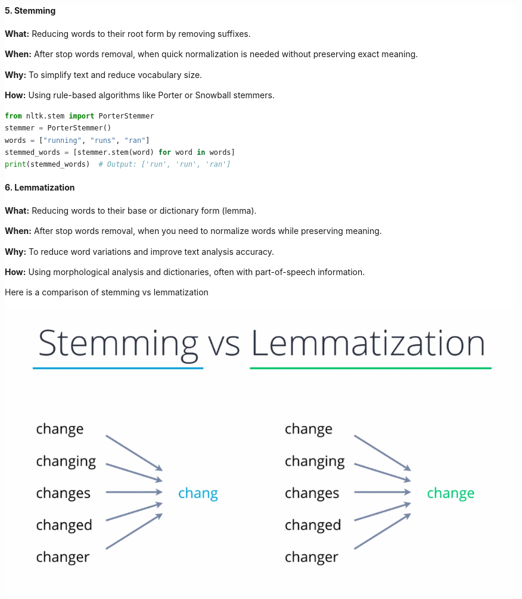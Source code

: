 #### **5. Stemming**
**What:** Reducing words to their root form by removing suffixes.
    
**When:** After stop words removal, when quick normalization is needed without preserving exact meaning.
    
**Why:** To simplify text and reduce vocabulary size.
    
**How:** Using rule-based algorithms like Porter or Snowball stemmers.

```python
from nltk.stem import PorterStemmer
stemmer = PorterStemmer()
words = ["running", "runs", "ran"]
stemmed_words = [stemmer.stem(word) for word in words]
print(stemmed_words)  # Output: ['run', 'run', 'ran']
```
#### **6. Lemmatization**

**What:** Reducing words to their base or dictionary form (lemma).
    
**When:** After stop words removal, when you need to normalize words while preserving meaning.
    
**Why:** To reduce word variations and improve text analysis accuracy.
    
**How:** Using morphological analysis and dictionaries, often with part-of-speech information.

Here is a comparison of stemming vs lemmatization

![image](./img/stemminglemmatization.png)

